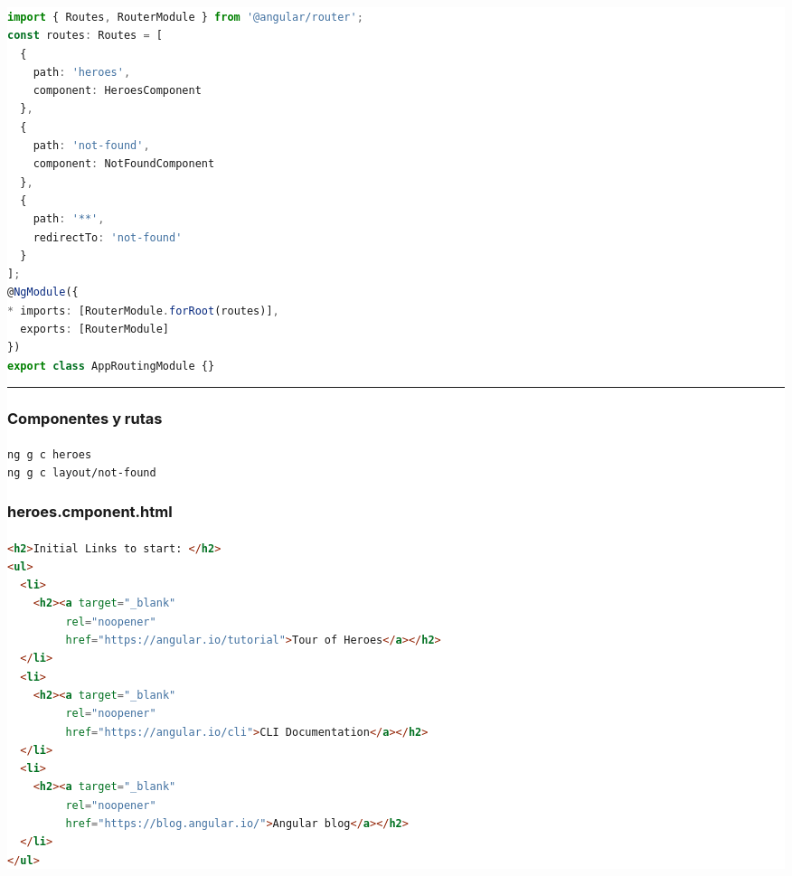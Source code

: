 ```typescript
import { Routes, RouterModule } from '@angular/router';
const routes: Routes = [
  {
    path: 'heroes',
    component: HeroesComponent
  },
  {
    path: 'not-found',
    component: NotFoundComponent
  },
  {
    path: '**',
    redirectTo: 'not-found'
  }
];
@NgModule({
* imports: [RouterModule.forRoot(routes)],
  exports: [RouterModule]
})
export class AppRoutingModule {}
```

---

### Componentes y rutas

```bash
ng g c heroes
ng g c layout/not-found
```

### heroes.cmponent.html
```html
<h2>Initial Links to start: </h2>
<ul>
  <li>
    <h2><a target="_blank"
         rel="noopener"
         href="https://angular.io/tutorial">Tour of Heroes</a></h2>
  </li>
  <li>
    <h2><a target="_blank"
         rel="noopener"
         href="https://angular.io/cli">CLI Documentation</a></h2>
  </li>
  <li>
    <h2><a target="_blank"
         rel="noopener"
         href="https://blog.angular.io/">Angular blog</a></h2>
  </li>
</ul>
```
